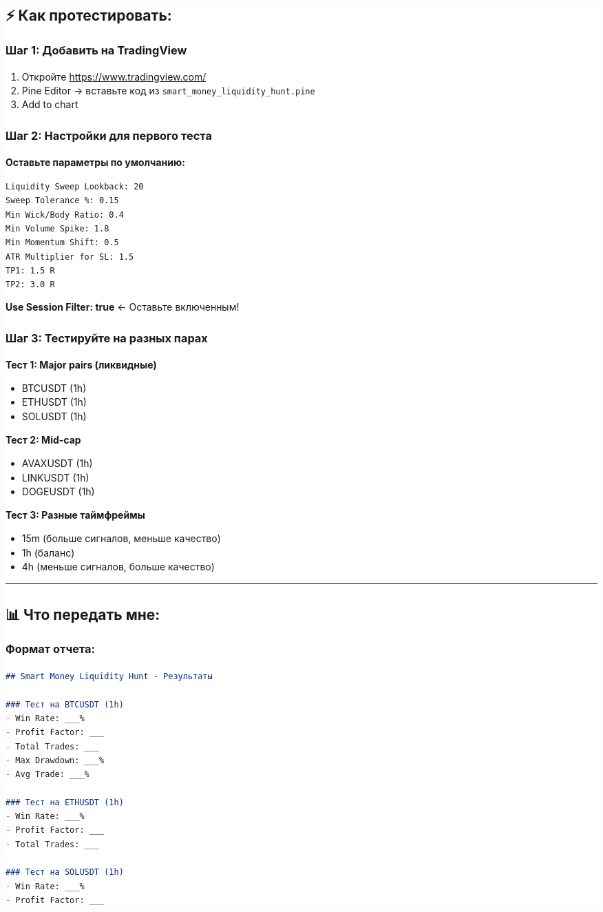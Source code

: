 
## ⚡ Как протестировать:

### **Шаг 1: Добавить на TradingView**
1. Откройте https://www.tradingview.com/
2. Pine Editor → вставьте код из `smart_money_liquidity_hunt.pine`
3. Add to chart

### **Шаг 2: Настройки для первого теста**
**Оставьте параметры по умолчанию:**
```
Liquidity Sweep Lookback: 20
Sweep Tolerance %: 0.15
Min Wick/Body Ratio: 0.4
Min Volume Spike: 1.8
Min Momentum Shift: 0.5
ATR Multiplier for SL: 1.5
TP1: 1.5 R
TP2: 3.0 R
```

**Use Session Filter: true** ← Оставьте включенным!

### **Шаг 3: Тестируйте на разных парах**

**Тест 1: Major pairs (ликвидные)**
- BTCUSDT (1h)
- ETHUSDT (1h)
- SOLUSDT (1h)

**Тест 2: Mid-cap**
- AVAXUSDT (1h)
- LINKUSDT (1h)
- DOGEUSDT (1h)

**Тест 3: Разные таймфреймы**
- 15m (больше сигналов, меньше качество)
- 1h (баланс)
- 4h (меньше сигналов, больше качество)

---

## 📊 Что передать мне:

### **Формат отчета:**

```markdown
## Smart Money Liquidity Hunt - Результаты

### Тест на BTCUSDT (1h)
- Win Rate: ___%
- Profit Factor: ___
- Total Trades: ___
- Max Drawdown: ___%
- Avg Trade: ___%

### Тест на ETHUSDT (1h)
- Win Rate: ___%
- Profit Factor: ___
- Total Trades: ___

### Тест на SOLUSDT (1h)
- Win Rate: ___%
- Profit Factor: ___
```
